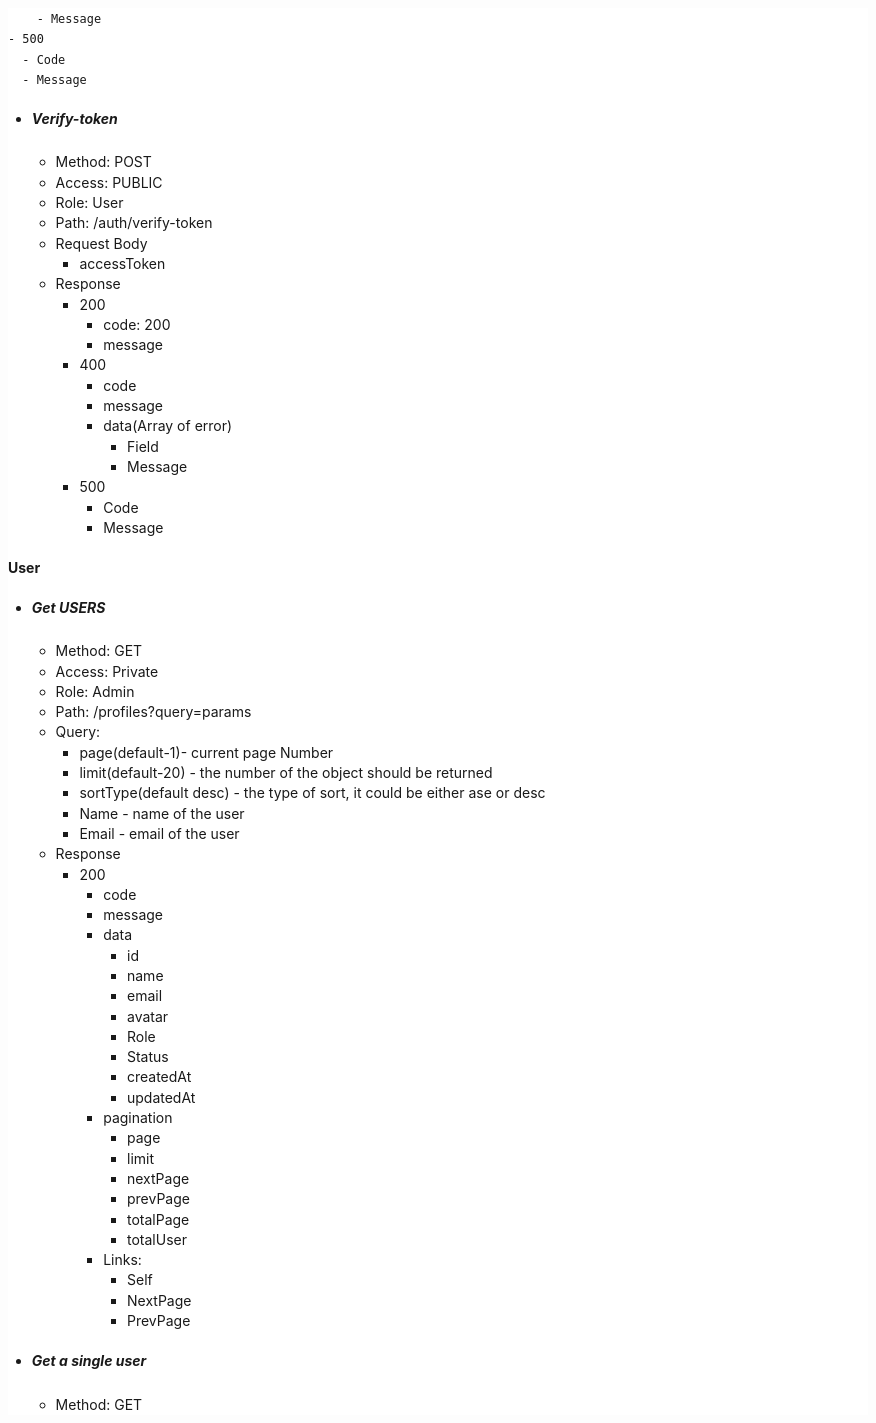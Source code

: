        - Message
    - 500
      - Code
      - Message
- ##### Verify-token
  - Method: POST
  - Access: PUBLIC
  - Role: User
  - Path: /auth/verify-token
  - Request Body
    - accessToken
  - Response
    - 200
      - code: 200
      - message
    - 400
      - code
      - message
      - data(Array of error)
        - Field
        - Message
    - 500
      - Code
      - Message

#### User

- ##### Get USERS
  - Method: GET
  - Access: Private
  - Role: Admin
  - Path: /profiles?query=params
  - Query:
    - page(default-1)- current page Number
    - limit(default-20) - the number of the object should be returned
    - sortType(default desc) - the type of sort, it could be either ase or desc
    - Name - name of the user
    - Email - email of the user
  - Response
    - 200
      - code
      - message
      - data
        - id
        - name
        - email
        - avatar
        - Role
        - Status
        - createdAt
        - updatedAt
      - pagination
        - page
        - limit
        - nextPage
        - prevPage
        - totalPage
        - totalUser
      - Links:
        - Self
        - NextPage
        - PrevPage
- ##### Get a single user
  - Method: GET